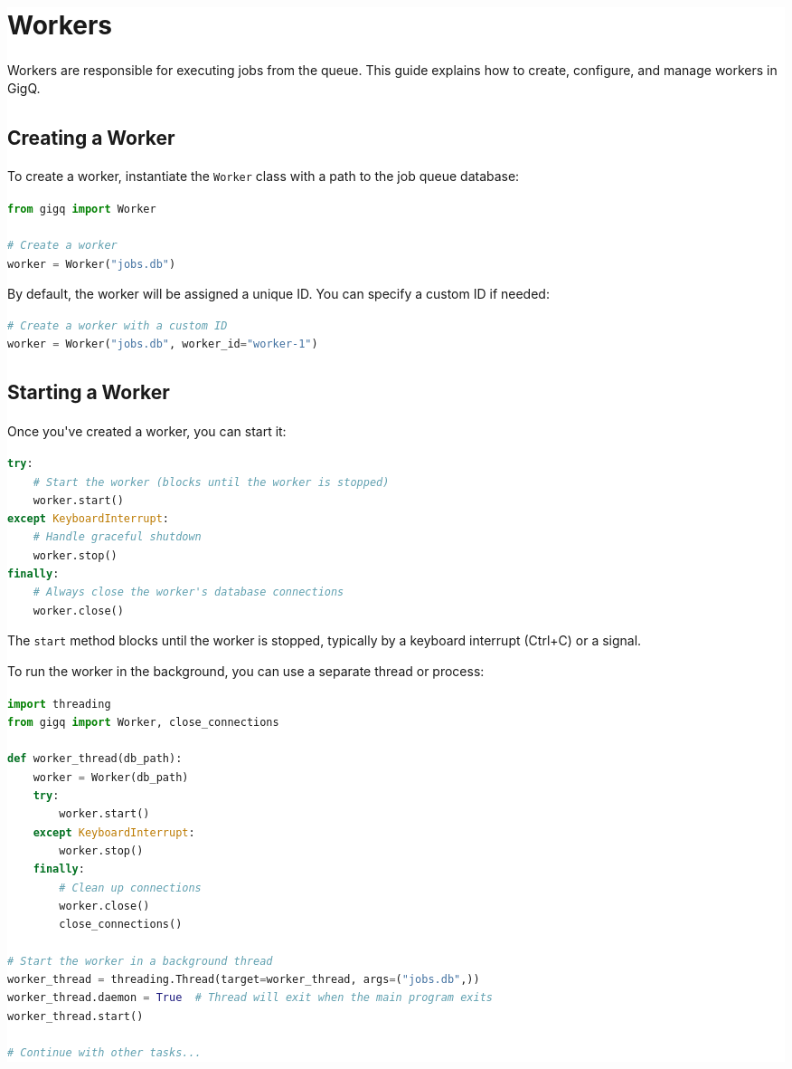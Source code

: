 # Workers

Workers are responsible for executing jobs from the queue. This guide explains how to create, configure, and manage workers in GigQ.

## Creating a Worker

To create a worker, instantiate the `Worker` class with a path to the job queue database:

```python
from gigq import Worker

# Create a worker
worker = Worker("jobs.db")
```

By default, the worker will be assigned a unique ID. You can specify a custom ID if needed:

```python
# Create a worker with a custom ID
worker = Worker("jobs.db", worker_id="worker-1")
```

## Starting a Worker

Once you've created a worker, you can start it:

```python
try:
    # Start the worker (blocks until the worker is stopped)
    worker.start()
except KeyboardInterrupt:
    # Handle graceful shutdown
    worker.stop()
finally:
    # Always close the worker's database connections
    worker.close()
```

The `start` method blocks until the worker is stopped, typically by a keyboard interrupt (Ctrl+C) or a signal.

To run the worker in the background, you can use a separate thread or process:

```python
import threading
from gigq import Worker, close_connections

def worker_thread(db_path):
    worker = Worker(db_path)
    try:
        worker.start()
    except KeyboardInterrupt:
        worker.stop()
    finally:
        # Clean up connections
        worker.close()
        close_connections()

# Start the worker in a background thread
worker_thread = threading.Thread(target=worker_thread, args=("jobs.db",))
worker_thread.daemon = True  # Thread will exit when the main program exits
worker_thread.start()

# Continue with other tasks...
```
